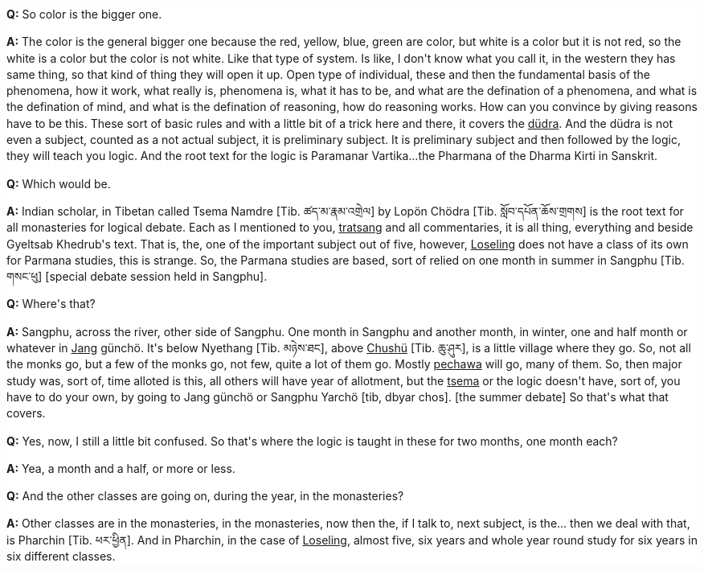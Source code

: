 **Q:**  So color is the bigger one.   

**A:**  The color is the general bigger one because the red, yellow, blue, green are color, but white is a color but it is not red, so the white is a color but the color is not white. Like that type of system. Is like, I don't know what you call it, in the western they has same thing, so that kind of thing they will open it up. Open type of individual, these and then the fundamental basis of the phenomena, how it work, what really is, phenomena is, what it has to be, and what are the defination of a phenomena, and what is the defination of mind, and what is the defination of reasoning, how do reasoning works. How can you convince by giving reasons have to be this. These sort of basic rules and with a little bit of a trick here and there, it covers the <a href="#" data-tooltip="[tib. བསྡུས་གྲྭ]** The first curriculum in Buddhist dialectics in Gelugpa monasteries. It is an abbreviated course in logic (tib. ཙེམ་ཚད་མ). There are 6 classes and monks ideally study one class each year. The first class is khatog garmar [tib. ཁ་དོག་དཀར་དམར], followed by düdring [tib. བསྡུས་འབྲིང], then düchen [tib. བསྡུས་ཆེན], then tagrik [tib. རྟགས་རིག], and then finally lurik [tib. བླུ་རིག].">düdra</a>. And the düdra is not even a subject, counted as a not actual subject, it is preliminary subject. It is preliminary subject and then followed by the logic, they will teach you logic. And the root text for the logic is Paramanar Vartika...the Pharmana of the Dharma Kirti in Sanskrit.   

**Q:**  Which would be.   

**A:**  Indian scholar, in Tibetan called Tsema Namdre [Tib. ཚད་མ་རྣམ་འགྲེལ] by Lopön Chödra [Tib. སློབ་དཔོན་ཆོས་གྲགས] is the root text for all monasteries for logical debate. Each as I mentioned to you, <a href="#" data-tooltip="[tib. གྲྭ་ཚང]** A &quot;college&quot; within a monastery, for example, in Drepung Monastery there were four main tratsang: Gomang, Loseling, Deyang and Ngagpa. These tratsang were property owning corporate entities and included monks who were organized into residential dormitories called Khamtsen.">tratsang</a> and all commentaries, it is all thing, everything and beside Gyeltsab Khedrub's text. That is, the, one of the important subject out of five, however, <a href="#" data-tooltip="[tib. བློ་གསལ་གླིང]** One of the main colleges in Drepung Monastery.">Loseling</a> does not have a class of its own for Parmana studies, this is strange. So, the Parmana studies are based, sort of relied on one month in summer in Sangphu [Tib. གསང་ཕུ] [special debate session held in Sangphu].   

**Q:**  Where's that?   

**A:**  Sangphu, across the river, other side of Sangphu. One month in Sangphu and another month, in winter, one and half month or whatever in <a href="#" data-tooltip="[tib. འཇང]** 1. The area called Jang. 2. The special winter debating session for monks that was held annually in Jang.">Jang</a> günchö. It's below Nyethang [Tib. མཉེས་ཐང], above <a href="#" data-tooltip="[tib. ཆུ་ཤུར]** The name of a town, district and county at the confluence of the Lhasa and Tsangpo Rivers.">Chushü</a> [Tib. ཆུ་ཤུར], is a little village where they go. So, not all the monks go, but a few of the monks go, not few, quite a lot of them go. Mostly <a href="#" data-tooltip="[tib. དཔེ་ཆ་བ]** A monk studying the monastic philosophical curriculum. A scholar monk.">pechawa</a> will go, many of them. So, then major study was, sort of, time alloted is this, all others will have year of allotment, but the <a href="#" data-tooltip="[tib. ཚད་མ]** Logic (in Buddhist dialectics).">tsema</a> or the logic doesn't have, sort of, you have to do your own, by going to Jang günchö or Sangphu Yarchö [tib, dbyar chos]. [the summer debate] So that's what that covers.   

**Q:**  Yes, now, I still a little bit confused. So that's where the logic is taught in these for two months, one month each?   

**A:**  Yea, a month and a half, or more or less.   

**Q:**  And the other classes are going on, during the year, in the monasteries?   

**A:**  Other classes are in the monasteries, in the monasteries, now then the, if I talk to, next subject, is the... then we deal with that, is Pharchin [Tib. ཕར་ཕྱིན]. And in Pharchin, in the case of <a href="#" data-tooltip="[tib. བློ་གསལ་གླིང]** One of the main colleges in Drepung Monastery.">Loseling</a>, almost five, six years and whole year round study for six years in six different classes.   
